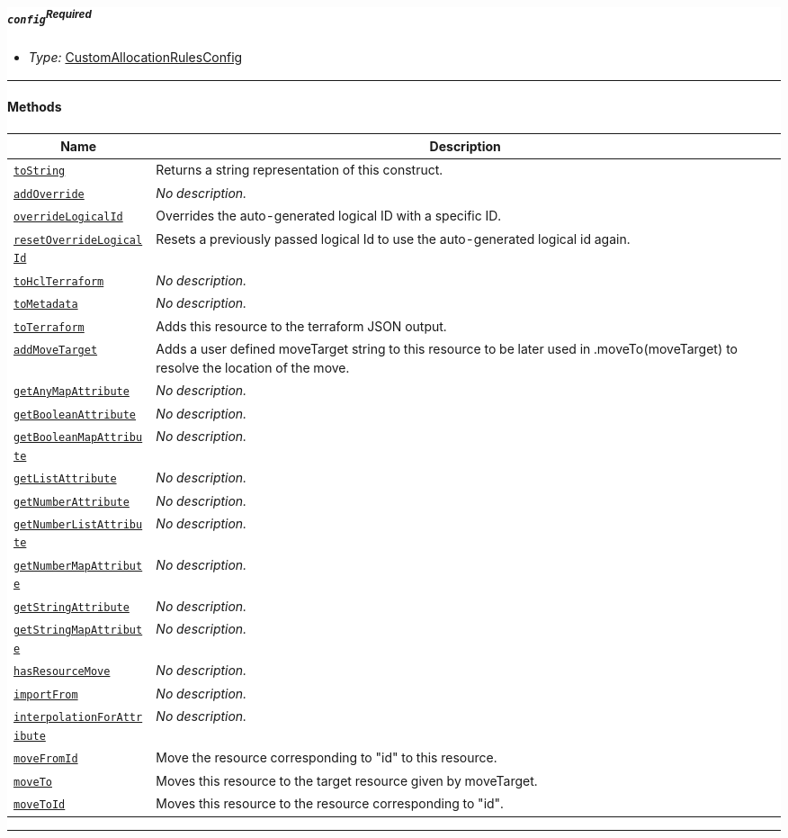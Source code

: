 
##### `config`<sup>Required</sup> <a name="config" id="@cdktf/provider-datadog.customAllocationRules.CustomAllocationRules.Initializer.parameter.config"></a>

- *Type:* <a href="#@cdktf/provider-datadog.customAllocationRules.CustomAllocationRulesConfig">CustomAllocationRulesConfig</a>

---

#### Methods <a name="Methods" id="Methods"></a>

| **Name** | **Description** |
| --- | --- |
| <code><a href="#@cdktf/provider-datadog.customAllocationRules.CustomAllocationRules.toString">toString</a></code> | Returns a string representation of this construct. |
| <code><a href="#@cdktf/provider-datadog.customAllocationRules.CustomAllocationRules.addOverride">addOverride</a></code> | *No description.* |
| <code><a href="#@cdktf/provider-datadog.customAllocationRules.CustomAllocationRules.overrideLogicalId">overrideLogicalId</a></code> | Overrides the auto-generated logical ID with a specific ID. |
| <code><a href="#@cdktf/provider-datadog.customAllocationRules.CustomAllocationRules.resetOverrideLogicalId">resetOverrideLogicalId</a></code> | Resets a previously passed logical Id to use the auto-generated logical id again. |
| <code><a href="#@cdktf/provider-datadog.customAllocationRules.CustomAllocationRules.toHclTerraform">toHclTerraform</a></code> | *No description.* |
| <code><a href="#@cdktf/provider-datadog.customAllocationRules.CustomAllocationRules.toMetadata">toMetadata</a></code> | *No description.* |
| <code><a href="#@cdktf/provider-datadog.customAllocationRules.CustomAllocationRules.toTerraform">toTerraform</a></code> | Adds this resource to the terraform JSON output. |
| <code><a href="#@cdktf/provider-datadog.customAllocationRules.CustomAllocationRules.addMoveTarget">addMoveTarget</a></code> | Adds a user defined moveTarget string to this resource to be later used in .moveTo(moveTarget) to resolve the location of the move. |
| <code><a href="#@cdktf/provider-datadog.customAllocationRules.CustomAllocationRules.getAnyMapAttribute">getAnyMapAttribute</a></code> | *No description.* |
| <code><a href="#@cdktf/provider-datadog.customAllocationRules.CustomAllocationRules.getBooleanAttribute">getBooleanAttribute</a></code> | *No description.* |
| <code><a href="#@cdktf/provider-datadog.customAllocationRules.CustomAllocationRules.getBooleanMapAttribute">getBooleanMapAttribute</a></code> | *No description.* |
| <code><a href="#@cdktf/provider-datadog.customAllocationRules.CustomAllocationRules.getListAttribute">getListAttribute</a></code> | *No description.* |
| <code><a href="#@cdktf/provider-datadog.customAllocationRules.CustomAllocationRules.getNumberAttribute">getNumberAttribute</a></code> | *No description.* |
| <code><a href="#@cdktf/provider-datadog.customAllocationRules.CustomAllocationRules.getNumberListAttribute">getNumberListAttribute</a></code> | *No description.* |
| <code><a href="#@cdktf/provider-datadog.customAllocationRules.CustomAllocationRules.getNumberMapAttribute">getNumberMapAttribute</a></code> | *No description.* |
| <code><a href="#@cdktf/provider-datadog.customAllocationRules.CustomAllocationRules.getStringAttribute">getStringAttribute</a></code> | *No description.* |
| <code><a href="#@cdktf/provider-datadog.customAllocationRules.CustomAllocationRules.getStringMapAttribute">getStringMapAttribute</a></code> | *No description.* |
| <code><a href="#@cdktf/provider-datadog.customAllocationRules.CustomAllocationRules.hasResourceMove">hasResourceMove</a></code> | *No description.* |
| <code><a href="#@cdktf/provider-datadog.customAllocationRules.CustomAllocationRules.importFrom">importFrom</a></code> | *No description.* |
| <code><a href="#@cdktf/provider-datadog.customAllocationRules.CustomAllocationRules.interpolationForAttribute">interpolationForAttribute</a></code> | *No description.* |
| <code><a href="#@cdktf/provider-datadog.customAllocationRules.CustomAllocationRules.moveFromId">moveFromId</a></code> | Move the resource corresponding to "id" to this resource. |
| <code><a href="#@cdktf/provider-datadog.customAllocationRules.CustomAllocationRules.moveTo">moveTo</a></code> | Moves this resource to the target resource given by moveTarget. |
| <code><a href="#@cdktf/provider-datadog.customAllocationRules.CustomAllocationRules.moveToId">moveToId</a></code> | Moves this resource to the resource corresponding to "id". |

---